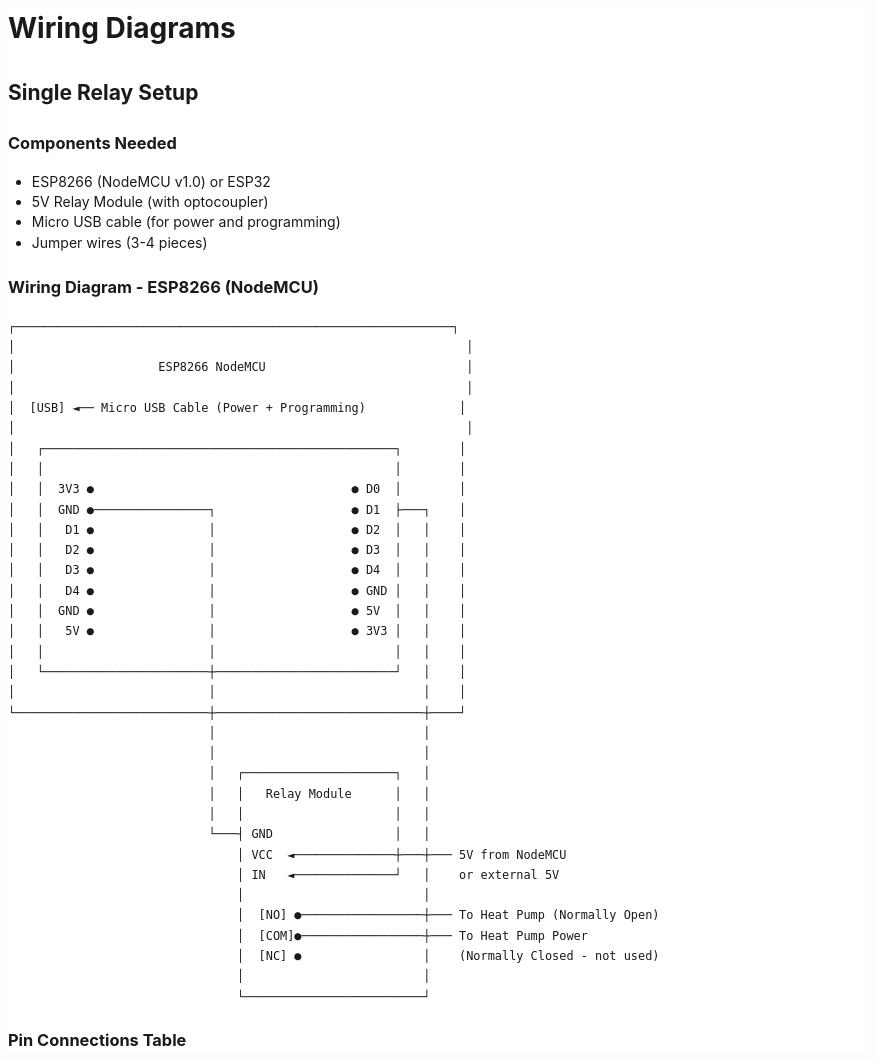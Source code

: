 # Wiring Diagrams

## Single Relay Setup

### Components Needed
- ESP8266 (NodeMCU v1.0) or ESP32
- 5V Relay Module (with optocoupler)
- Micro USB cable (for power and programming)
- Jumper wires (3-4 pieces)

### Wiring Diagram - ESP8266 (NodeMCU)

```
┌─────────────────────────────────────────────────────────────┐
│                                                               │
│                    ESP8266 NodeMCU                            │
│                                                               │
│  [USB] ◄── Micro USB Cable (Power + Programming)             │
│                                                               │
│   ┌─────────────────────────────────────────────────┐        │
│   │                                                 │        │
│   │  3V3 ●                                    ● D0  │        │
│   │  GND ●────────────────┐                   ● D1  ├───┐    │
│   │   D1 ●                │                   ● D2  │   │    │
│   │   D2 ●                │                   ● D3  │   │    │
│   │   D3 ●                │                   ● D4  │   │    │
│   │   D4 ●                │                   ● GND │   │    │
│   │  GND ●                │                   ● 5V  │   │    │
│   │   5V ●                │                   ● 3V3 │   │    │
│   │                       │                         │   │    │
│   └───────────────────────┼─────────────────────────┘   │    │
│                           │                             │    │
└───────────────────────────┼─────────────────────────────┼────┘
                            │                             │
                            │                             │
                            │   ┌─────────────────────┐   │
                            │   │   Relay Module      │   │
                            │   │                     │   │
                            └───┤ GND                 │   │
                                │ VCC  ◄──────────────┼───┼─── 5V from NodeMCU
                                │ IN   ◄──────────────┘   │    or external 5V
                                │                         │
                                │  [NO] ●─────────────────┼─── To Heat Pump (Normally Open)
                                │  [COM]●─────────────────┼─── To Heat Pump Power
                                │  [NC] ●                 │    (Normally Closed - not used)
                                │                         │
                                └─────────────────────────┘
```

### Pin Connections Table
